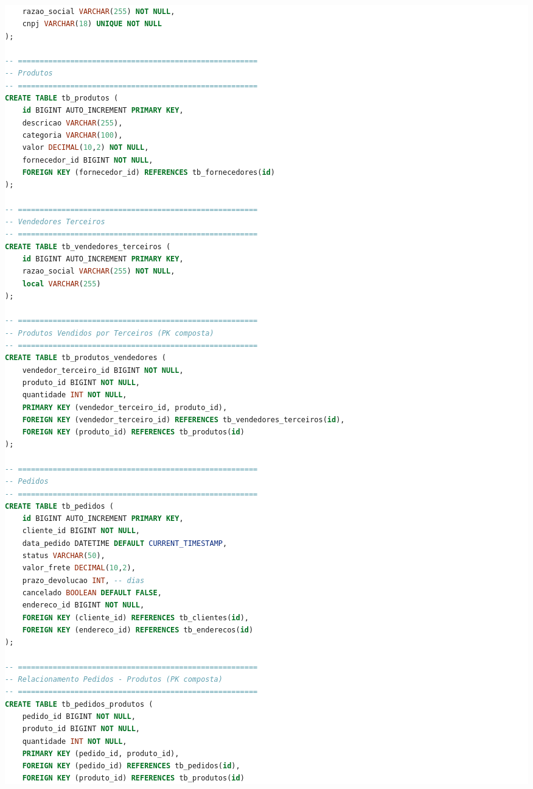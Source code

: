 ```sql
    razao_social VARCHAR(255) NOT NULL,
    cnpj VARCHAR(18) UNIQUE NOT NULL
);

-- =======================================================
-- Produtos
-- =======================================================
CREATE TABLE tb_produtos (
    id BIGINT AUTO_INCREMENT PRIMARY KEY,
    descricao VARCHAR(255),
    categoria VARCHAR(100),
    valor DECIMAL(10,2) NOT NULL,
    fornecedor_id BIGINT NOT NULL,
    FOREIGN KEY (fornecedor_id) REFERENCES tb_fornecedores(id)
);

-- =======================================================
-- Vendedores Terceiros
-- =======================================================
CREATE TABLE tb_vendedores_terceiros (
    id BIGINT AUTO_INCREMENT PRIMARY KEY,
    razao_social VARCHAR(255) NOT NULL,
    local VARCHAR(255)
);

-- =======================================================
-- Produtos Vendidos por Terceiros (PK composta)
-- =======================================================
CREATE TABLE tb_produtos_vendedores (
    vendedor_terceiro_id BIGINT NOT NULL,
    produto_id BIGINT NOT NULL,
    quantidade INT NOT NULL,
    PRIMARY KEY (vendedor_terceiro_id, produto_id),
    FOREIGN KEY (vendedor_terceiro_id) REFERENCES tb_vendedores_terceiros(id),
    FOREIGN KEY (produto_id) REFERENCES tb_produtos(id)
);

-- =======================================================
-- Pedidos
-- =======================================================
CREATE TABLE tb_pedidos (
    id BIGINT AUTO_INCREMENT PRIMARY KEY,
    cliente_id BIGINT NOT NULL,
    data_pedido DATETIME DEFAULT CURRENT_TIMESTAMP,
    status VARCHAR(50),
    valor_frete DECIMAL(10,2),
    prazo_devolucao INT, -- dias
    cancelado BOOLEAN DEFAULT FALSE,
    endereco_id BIGINT NOT NULL,
    FOREIGN KEY (cliente_id) REFERENCES tb_clientes(id),
    FOREIGN KEY (endereco_id) REFERENCES tb_enderecos(id)
);

-- =======================================================
-- Relacionamento Pedidos - Produtos (PK composta)
-- =======================================================
CREATE TABLE tb_pedidos_produtos (
    pedido_id BIGINT NOT NULL,
    produto_id BIGINT NOT NULL,
    quantidade INT NOT NULL,
    PRIMARY KEY (pedido_id, produto_id),
    FOREIGN KEY (pedido_id) REFERENCES tb_pedidos(id),
    FOREIGN KEY (produto_id) REFERENCES tb_produtos(id)
```
